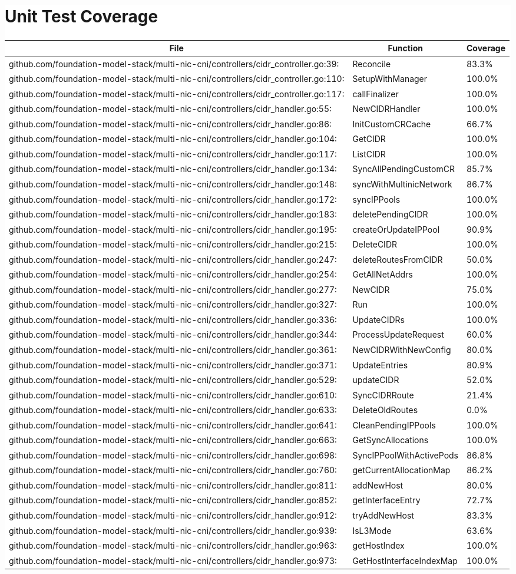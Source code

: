 # Unit Test Coverage

File | Function | Coverage 
---|---|---
| github.com/foundation-model-stack/multi-nic-cni/controllers/cidr_controller.go:39: | Reconcile | 83.3% |
| github.com/foundation-model-stack/multi-nic-cni/controllers/cidr_controller.go:110: | SetupWithManager | 100.0% |
| github.com/foundation-model-stack/multi-nic-cni/controllers/cidr_controller.go:117: | callFinalizer | 100.0% |
| github.com/foundation-model-stack/multi-nic-cni/controllers/cidr_handler.go:55: | NewCIDRHandler | 100.0% |
| github.com/foundation-model-stack/multi-nic-cni/controllers/cidr_handler.go:86: | InitCustomCRCache | 66.7% |
| github.com/foundation-model-stack/multi-nic-cni/controllers/cidr_handler.go:104: | GetCIDR | 100.0% |
| github.com/foundation-model-stack/multi-nic-cni/controllers/cidr_handler.go:117: | ListCIDR | 100.0% |
| github.com/foundation-model-stack/multi-nic-cni/controllers/cidr_handler.go:134: | SyncAllPendingCustomCR | 85.7% |
| github.com/foundation-model-stack/multi-nic-cni/controllers/cidr_handler.go:148: | syncWithMultinicNetwork | 86.7% |
| github.com/foundation-model-stack/multi-nic-cni/controllers/cidr_handler.go:172: | syncIPPools | 100.0% |
| github.com/foundation-model-stack/multi-nic-cni/controllers/cidr_handler.go:183: | deletePendingCIDR | 100.0% |
| github.com/foundation-model-stack/multi-nic-cni/controllers/cidr_handler.go:195: | createOrUpdateIPPool | 90.9% |
| github.com/foundation-model-stack/multi-nic-cni/controllers/cidr_handler.go:215: | DeleteCIDR | 100.0% |
| github.com/foundation-model-stack/multi-nic-cni/controllers/cidr_handler.go:247: | deleteRoutesFromCIDR | 50.0% |
| github.com/foundation-model-stack/multi-nic-cni/controllers/cidr_handler.go:254: | GetAllNetAddrs | 100.0% |
| github.com/foundation-model-stack/multi-nic-cni/controllers/cidr_handler.go:277: | NewCIDR | 75.0% |
| github.com/foundation-model-stack/multi-nic-cni/controllers/cidr_handler.go:327: | Run | 100.0% |
| github.com/foundation-model-stack/multi-nic-cni/controllers/cidr_handler.go:336: | UpdateCIDRs | 100.0% |
| github.com/foundation-model-stack/multi-nic-cni/controllers/cidr_handler.go:344: | ProcessUpdateRequest | 60.0% |
| github.com/foundation-model-stack/multi-nic-cni/controllers/cidr_handler.go:361: | NewCIDRWithNewConfig | 80.0% |
| github.com/foundation-model-stack/multi-nic-cni/controllers/cidr_handler.go:371: | UpdateEntries | 80.9% |
| github.com/foundation-model-stack/multi-nic-cni/controllers/cidr_handler.go:529: | updateCIDR | 52.0% |
| github.com/foundation-model-stack/multi-nic-cni/controllers/cidr_handler.go:610: | SyncCIDRRoute | 21.4% |
| github.com/foundation-model-stack/multi-nic-cni/controllers/cidr_handler.go:633: | DeleteOldRoutes | 0.0% |
| github.com/foundation-model-stack/multi-nic-cni/controllers/cidr_handler.go:641: | CleanPendingIPPools | 100.0% |
| github.com/foundation-model-stack/multi-nic-cni/controllers/cidr_handler.go:663: | GetSyncAllocations | 100.0% |
| github.com/foundation-model-stack/multi-nic-cni/controllers/cidr_handler.go:698: | SyncIPPoolWithActivePods | 86.8% |
| github.com/foundation-model-stack/multi-nic-cni/controllers/cidr_handler.go:760: | getCurrentAllocationMap | 86.2% |
| github.com/foundation-model-stack/multi-nic-cni/controllers/cidr_handler.go:811: | addNewHost | 80.0% |
| github.com/foundation-model-stack/multi-nic-cni/controllers/cidr_handler.go:852: | getInterfaceEntry | 72.7% |
| github.com/foundation-model-stack/multi-nic-cni/controllers/cidr_handler.go:912: | tryAddNewHost | 83.3% |
| github.com/foundation-model-stack/multi-nic-cni/controllers/cidr_handler.go:939: | IsL3Mode | 63.6% |
| github.com/foundation-model-stack/multi-nic-cni/controllers/cidr_handler.go:963: | getHostIndex | 100.0% |
| github.com/foundation-model-stack/multi-nic-cni/controllers/cidr_handler.go:973: | GetHostInterfaceIndexMap | 100.0% |